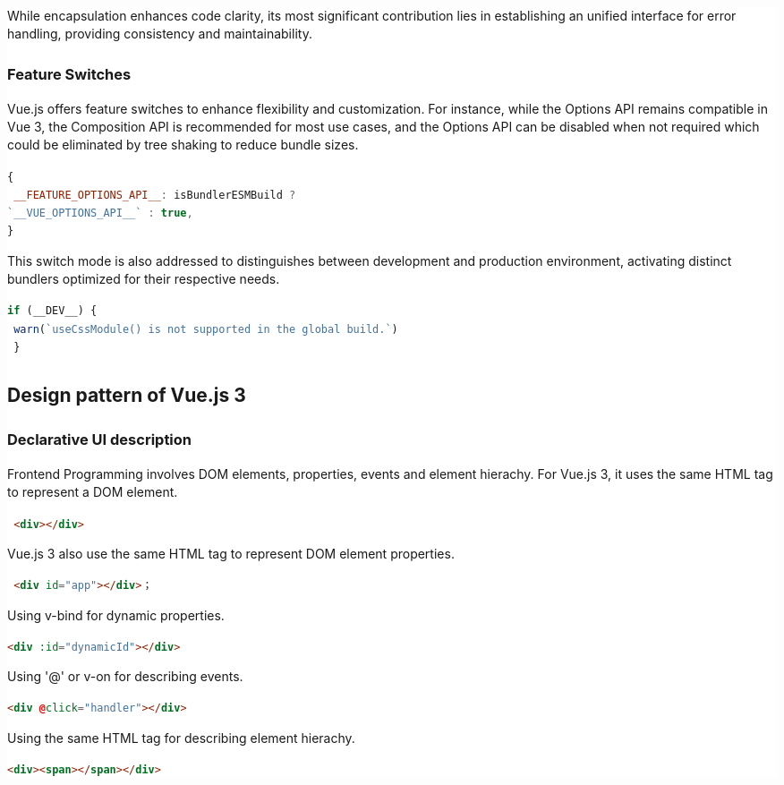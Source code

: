 While encapsulation enhances code clarity, its most significant contribution lies in establishing an unified interface for error handling, providing consistency and maintainability.

### Feature Switches

Vue.js offers feature switches to enhance flexibility and customization. For instance, while the Options API remains compatible in Vue 3, the Composition API is recommended for most use cases, and the Options API can be disabled when not required which could be eliminated by tree shaking to reduce bundle sizes.

````js
{
 __FEATURE_OPTIONS_API__: isBundlerESMBuild ?
`__VUE_OPTIONS_API__` : true,
}

````

This switch mode is also addressed to distinguishes between development and production environment, activating distinct bundlers optimized for their respective needs.

````js
if (__DEV__) {
 warn(`useCssModule() is not supported in the global build.`)
 }

````
## Design pattern of Vue.js 3

### Declarative UI description

Frontend Programming involves DOM elements, properties, events and element hierachy. 
For Vue.js 3, it uses the same HTML tag to represent a DOM element.

````html
 <div></div>
````
Vue.js 3 also use the same HTML tag to represent DOM element properties.
  
````html
 <div id="app"></div>；
````

Using v-bind for dynamic properties.

````html
<div :id="dynamicId"></div>
````

Using '@' or v-on for describing events.

````html
<div @click="handler"></div>
````

Using the same HTML tag for describing element hierachy.

````html
<div><span></span></div>
````
